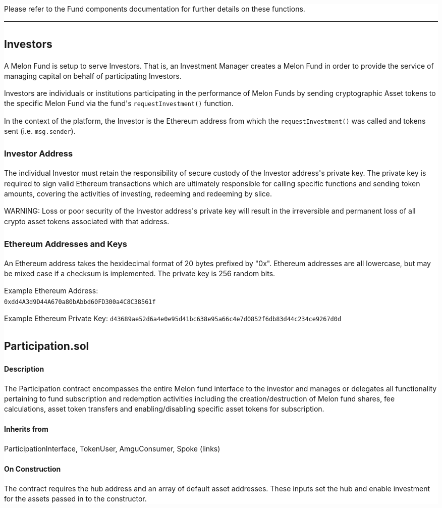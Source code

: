 Please refer to the Fund components documentation for further details on these functions.

---

## Investors

A Melon Fund is setup to serve Investors. That is, an Investment Manager creates a Melon Fund in order to provide the service of managing capital on behalf of participating Investors.

Investors are individuals or institutions participating in the performance of Melon Funds by sending cryptographic Asset tokens to the specific Melon Fund via the fund's `requestInvestment()` function.

In the context of the platform, the Investor is the Ethereum address from which the `requestInvestment()` was called and tokens sent (i.e. `msg.sender`).

### Investor Address

The individual Investor must retain the responsibility of secure custody of the Investor address's private key. The private key is required to sign valid Ethereum transactions which are ultimately responsible for calling specific functions and sending token amounts, covering the activities of investing, redeeming and redeeming by slice.

WARNING: Loss or poor security of the Investor address's private key will result in the irreversible and permanent loss of all crypto asset tokens associated with that address.

### Ethereum Addresses and Keys

An Ethereum address takes the hexidecimal format of 20 bytes prefixed by "0x". Ethereum addresses are all lowercase, but may be mixed case if a checksum is implemented. The private key is 256 random bits.

Example Ethereum Address:  
`0xdd4A3d9D44A670a80bAbbd60FD300a4C8C38561f`

Example Ethereum Private Key:
`d43689ae52d6a4e0e95d41bc638e95a66c4e7d0852f6db83d44c234ce9267d0d`

## Participation.sol

#### Description

The Participation contract encompasses the entire Melon fund interface to the investor and manages or delegates all functionality pertaining to fund subscription and redemption activities including the creation/destruction of Melon fund shares, fee calculations, asset token transfers and enabling/disabling specific asset tokens for subscription.

#### Inherits from

ParticipationInterface, TokenUser, AmguConsumer, Spoke (links)

#### On Construction

The contract requires the hub address and an array of default asset addresses. These inputs set the hub and enable investment for the assets passed in to the constructor.
